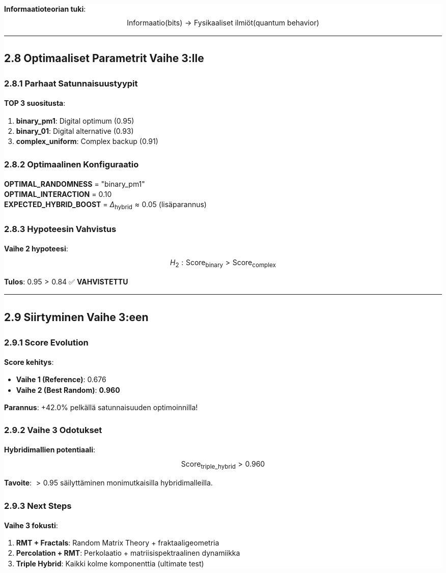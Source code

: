 **Informaatioteorian tuki**: 
$$\text{Informaatio} (\text{bits}) \rightarrow \text{Fysikaaliset ilmiöt} (\text{quantum behavior})$$

---

## 2.8 Optimaaliset Parametrit Vaihe 3:lle

### 2.8.1 Parhaat Satunnaisuustyypit

**TOP 3 suositusta**:
1. **binary_pm1**: Digital optimum (0.95)
2. **binary_01**: Digital alternative (0.93)  
3. **complex_uniform**: Complex backup (0.91)

### 2.8.2 Optimaalinen Konfiguraatio

**OPTIMAL_RANDOMNESS** = "binary_pm1"  
**OPTIMAL_INTERACTION** = 0.10  
**EXPECTED_HYBRID_BOOST** = $\Delta_{\text{hybrid}} \approx 0.05$ (lisäparannus)

### 2.8.3 Hypoteesin Vahvistus

**Vaihe 2 hypoteesi**:
$$H_2: \text{Score}_{\text{binary}} > \text{Score}_{\text{complex}}$$

**Tulos**: $0.95 > 0.84$ ✅ **VAHVISTETTU**

---

## 2.9 Siirtyminen Vaihe 3:een

### 2.9.1 Score Evolution

**Score kehitys**:
- **Vaihe 1 (Reference)**: 0.676
- **Vaihe 2 (Best Random)**: **0.960**

**Parannus**: $+42.0\%$ pelkällä satunnaisuuden optimoinnilla!

### 2.9.2 Vaihe 3 Odotukset

**Hybridimallien potentiaali**:
$$\text{Score}_{\text{triple\_hybrid}} > 0.960$$

**Tavoite**: $> 0.95$ säilyttäminen monimutkaisilla hybridimalleilla.

### 2.9.3 Next Steps

**Vaihe 3 fokusti**:
1. **RMT + Fractals**: Random Matrix Theory + fraktaaligeometria
2. **Percolation + RMT**: Perkolaatio + matriisispektraalinen dynamiikka  
3. **Triple Hybrid**: Kaikki kolme komponenttia (ultimate test)
